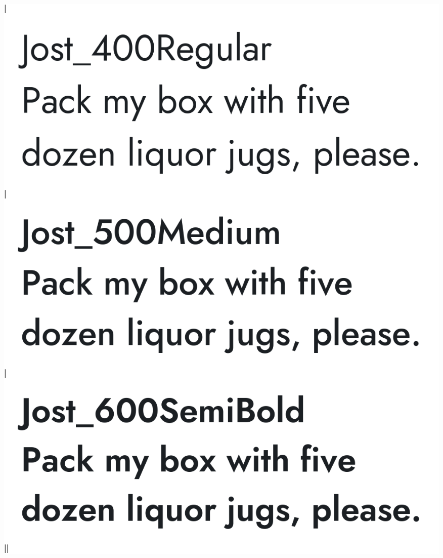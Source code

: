 |![Jost_400Regular](./400Regular/Jost_400Regular.ttf.png)|![Jost_500Medium](./500Medium/Jost_500Medium.ttf.png)|![Jost_600SemiBold](./600SemiBold/Jost_600SemiBold.ttf.png)||